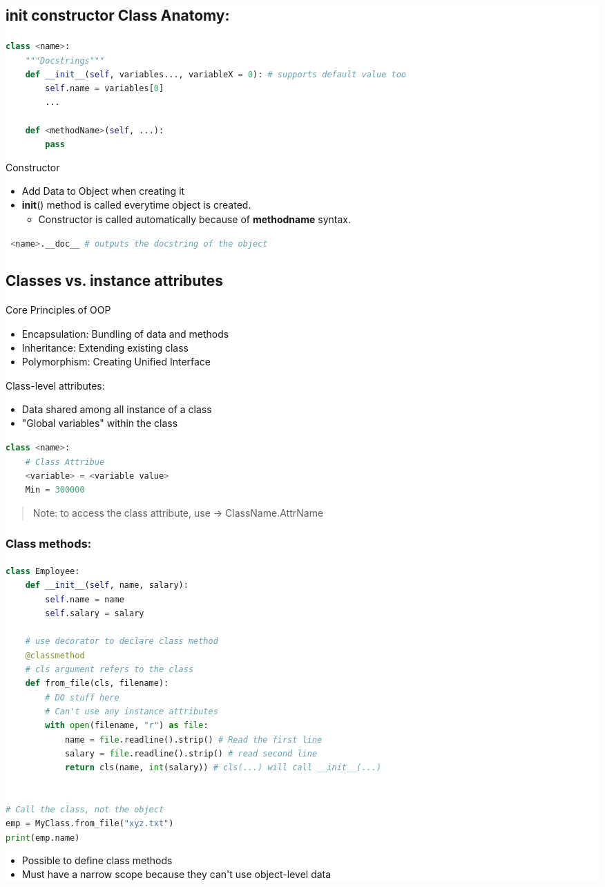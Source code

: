 ## __init__ **constructor** Class Anatomy:
```py
class <name>:
    """Docstrings"""
    def __init__(self, variables..., variableX = 0): # supports default value too
        self.name = variables[0]
        ...

    def <methodName>(self, ...):
        pass
```
Constructor
- Add Data to Object when creating it
- __init__() method is called everytime object is created.
  - Constructor is called automatically because of __methodname__ syntax.

```py
 <name>.__doc__ # outputs the docstring of the object
```

## Classes vs. instance attributes
Core Principles of OOP
- Encapsulation: Bundling of data and methods
- Inheritance: Extending existing class
- Polymorphism: Creating Unified Interface

Class-level attributes:
- Data shared among all instance of a class
- "Global variables" within the class
```py
class <name>:
    # Class Attribue
    <variable> = <variable value>
    Min = 300000
```
> Note: to access the class attribute, use -> ClassName.AttrName

### Class methods:
```py
class Employee:
    def __init__(self, name, salary):
        self.name = name
        self.salary = salary

    # use decorator to declare class method
    @classmethod
    # cls argument refers to the class
    def from_file(cls, filename):
        # DO stuff here
        # Can't use any instance attributes
        with open(filename, "r") as file:
            name = file.readline().strip() # Read the first line
            salary = file.readline().strip() # read second line
            return cls(name, int(salary)) # cls(...) will call __init__(...)


# Call the class, not the object
emp = MyClass.from_file("xyz.txt")
print(emp.name)
```
- Possible to define class methods
- Must have a narrow scope because they can't use object-level data
